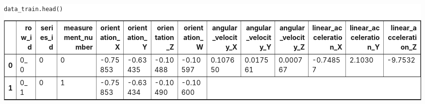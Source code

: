 
```python
data_train.head()
```




<div>
<style scoped>
    .dataframe tbody tr th:only-of-type {
        vertical-align: middle;
    }

    .dataframe tbody tr th {
        vertical-align: top;
    }

    .dataframe thead th {
        text-align: right;
    }
</style>
<table border="1" class="dataframe">
  <thead>
    <tr style="text-align: right;">
      <th></th>
      <th>row_id</th>
      <th>series_id</th>
      <th>measurement_number</th>
      <th>orientation_X</th>
      <th>orientation_Y</th>
      <th>orientation_Z</th>
      <th>orientation_W</th>
      <th>angular_velocity_X</th>
      <th>angular_velocity_Y</th>
      <th>angular_velocity_Z</th>
      <th>linear_acceleration_X</th>
      <th>linear_acceleration_Y</th>
      <th>linear_acceleration_Z</th>
    </tr>
  </thead>
  <tbody>
    <tr>
      <th>0</th>
      <td>0_0</td>
      <td>0</td>
      <td>0</td>
      <td>-0.75853</td>
      <td>-0.63435</td>
      <td>-0.10488</td>
      <td>-0.10597</td>
      <td>0.107650</td>
      <td>0.017561</td>
      <td>0.000767</td>
      <td>-0.74857</td>
      <td>2.1030</td>
      <td>-9.7532</td>
    </tr>
    <tr>
      <th>1</th>
      <td>0_1</td>
      <td>0</td>
      <td>1</td>
      <td>-0.75853</td>
      <td>-0.63434</td>
      <td>-0.10490</td>
      <td>-0.10600</td>
